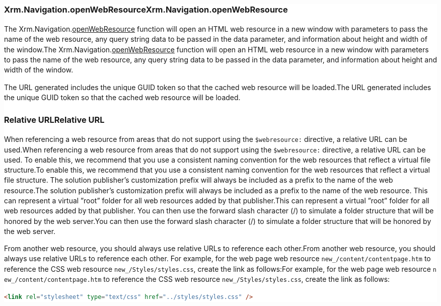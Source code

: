 ### <a name="xrmnavigationopenwebresource"></a><span data-ttu-id="da8c0-176">Xrm.Navigation.openWebResource</span><span class="sxs-lookup"><span data-stu-id="da8c0-176">Xrm.Navigation.openWebResource</span></span>  
 <span data-ttu-id="da8c0-177">The Xrm.Navigation.[openWebResource](clientapi/reference/Xrm-Navigation/openWebResource.md) function will open an HTML web resource in a new window with parameters to pass the name of the web resource, any query string data to be passed in the data parameter, and information about height and width of the window.</span><span class="sxs-lookup"><span data-stu-id="da8c0-177">The Xrm.Navigation.[openWebResource](clientapi/reference/Xrm-Navigation/openWebResource.md) function will open an HTML web resource in a new window with parameters to pass the name of the web resource, any query string data to be passed in the data parameter, and information about height and width of the window.</span></span>  

 <span data-ttu-id="da8c0-178">The URL generated includes the unique GUID token so that the cached web resource will be loaded.</span><span class="sxs-lookup"><span data-stu-id="da8c0-178">The URL generated includes the unique GUID token so that the cached web resource will be loaded.</span></span>  

<a name="BKMK_RelativeUrl"></a>   
### <a name="relative-url"></a><span data-ttu-id="da8c0-179">Relative URL</span><span class="sxs-lookup"><span data-stu-id="da8c0-179">Relative URL</span></span>  
 <span data-ttu-id="da8c0-180">When referencing a web resource from areas that do not support using the `$webresource:` directive, a relative URL can be used.</span><span class="sxs-lookup"><span data-stu-id="da8c0-180">When referencing a web resource from areas that do not support using the `$webresource:` directive, a relative URL can be used.</span></span> <span data-ttu-id="da8c0-181">To enable this, we recommend that you use a consistent naming convention for the web resources that reflect a virtual file structure.</span><span class="sxs-lookup"><span data-stu-id="da8c0-181">To enable this, we recommend that you use a consistent naming convention for the web resources that reflect a virtual file structure.</span></span> <span data-ttu-id="da8c0-182">The solution publisher’s customization prefix will always be included as a prefix to the name of the web resource.</span><span class="sxs-lookup"><span data-stu-id="da8c0-182">The solution publisher’s customization prefix will always be included as a prefix to the name of the web resource.</span></span> <span data-ttu-id="da8c0-183">This can represent a virtual ”root” folder for all web resources added by that publisher.</span><span class="sxs-lookup"><span data-stu-id="da8c0-183">This can represent a virtual ”root” folder for all web resources added by that publisher.</span></span> <span data-ttu-id="da8c0-184">You can then use the forward slash character (/) to simulate a folder structure that will be honored by the web server.</span><span class="sxs-lookup"><span data-stu-id="da8c0-184">You can then use the forward slash character (/) to simulate a folder structure that will be honored by the web server.</span></span>  

 <span data-ttu-id="da8c0-185">From another web resource, you should always use relative URLs to reference each other.</span><span class="sxs-lookup"><span data-stu-id="da8c0-185">From another web resource, you should always use relative URLs to reference each other.</span></span> <span data-ttu-id="da8c0-186">For example, for the web page web resource `new_/content/contentpage.htm` to reference the CSS web resource `new_/Styles/styles.css`, create the link as follows:</span><span class="sxs-lookup"><span data-stu-id="da8c0-186">For example, for the web page web resource `new_/content/contentpage.htm` to reference the CSS web resource `new_/Styles/styles.css`, create the link as follows:</span></span>  

```html  
<link rel="stylesheet" type="text/css" href="../styles/styles.css" />  
```  
